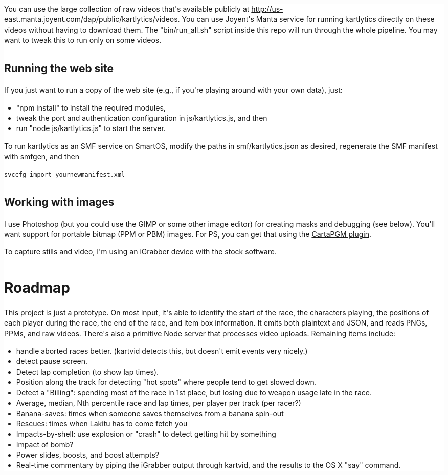 You can use the large collection of raw videos that's available publicly at
http://us-east.manta.joyent.com/dap/public/kartlytics/videos.  You can use
Joyent's [Manta](http://apidocs.joyent.com/manta/) service for running
kartlytics directly on these videos without having to download them.  The
"bin/run\_all.sh" script inside this repo will run through the whole pipeline.
You may want to tweak this to run only on some videos.


## Running the web site

If you just want to run a copy of the web site (e.g., if you're playing around
with your own data), just:

* "npm install" to install the required modules,
* tweak the port and authentication configuration in js/kartlytics.js, and then
* run "node js/kartlytics.js" to start the server.

To run kartlytics as an SMF service on SmartOS, modify the paths in
smf/kartlytics.json as desired, regenerate the SMF manifest with
[smfgen](https://github.com/davepacheco/smfgen), and then

    svccfg import yournewmanifest.xml


## Working with images

I use Photoshop (but you could use the GIMP or some other image editor) for
creating masks and debugging (see below).  You'll want support for portable
bitmap (PPM or PBM) images.  For PS, you can get that using the [CartaPGM
plugin](http://www.reliefshading.com/software/CartaPGM/CartaPGM.html).

To capture stills and video, I'm using an iGrabber device with the stock
software.


# Roadmap

This project is just a prototype.  On most input, it's able to identify the
start of the race, the characters playing, the positions of each player during
the race, the end of the race, and item box information.  It emits both
plaintext and JSON, and reads PNGs, PPMs, and raw videos.  There's also a
primitive Node server that processes video uploads.  Remaining items include:

- handle aborted races better. (kartvid detects this, but doesn't emit events
  very nicely.)
- detect pause screen.
- Detect lap completion (to show lap times).
- Position along the track for detecting "hot spots" where people tend to get
  slowed down.
- Detect a "Billing": spending most of the race in 1st place, but losing due to
  weapon usage late in the race.
- Average, median, Nth percentile race and lap times, per player per track (per
  racer?)
- Banana-saves: times when someone saves themselves from a banana spin-out
- Rescues: times when Lakitu has to come fetch you
- Impacts-by-shell: use explosion or "crash" to detect getting hit by something
- Impact of bomb?
- Power slides, boosts, and boost attempts?
- Real-time commentary by piping the iGrabber output through kartvid, and the
  results to the OS X "say" command.
